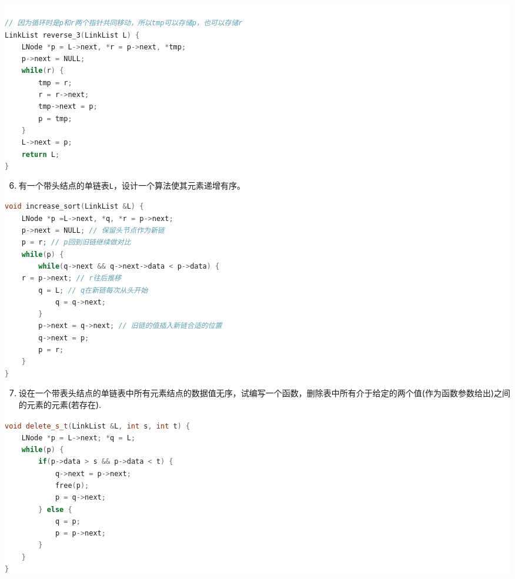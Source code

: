```c++

// 因为循环时是p和r两个指针共同移动，所以tmp可以存储p，也可以存储r
LinkList reverse_3(LinkList L) {
    LNode *p = L->next, *r = p->next, *tmp;
    p->next = NULL;
    while(r) {
        tmp = r; 
        r = r->next;
        tmp->next = p;
        p = tmp;
    }
    L->next = p;
    return L;
}
```

6. 有一个带头结点的单链表`L`，设计一个算法使其元素递增有序。

```c++
void increase_sort(LinkList &L) {
    LNode *p =L->next, *q, *r = p->next;
    p->next = NULL; // 保留头节点作为新链 
    p = r; // p回到旧链继续做对比 
    while(p) {
    	while(q->next && q->next->data < p->data) {
   	r = p->next; // r往后推移 
    	q = L; // q在新链每次从头开始 
     		q = q->next; 
        }
        p->next = q->next; // 旧链的值插入新链合适的位置 
        q->next = p;
        p = r; 
    }
}
```

7. 设在一个带表头结点的单链表中所有元素结点的数据值无序，试编写一个函数，删除表中所有介于给定的两个值(作为函数参数给出)之间的元素的元素(若存在).

```c++
void delete_s_t(LinkList &L, int s, int t) {
    LNode *p = L->next; *q = L;
    while(p) {
        if(p->data > s && p->data < t) {
            q->next = p->next;
            free(p);
            p = q->next;
        } else {
            q = p;
            p = p->next;
        }
    }
}
```
